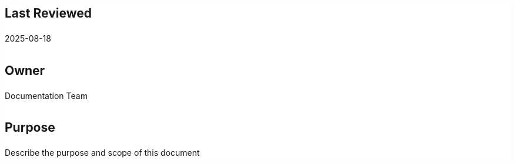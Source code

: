## Last Reviewed

2025-08-18

## Owner

Documentation Team

## Purpose

Describe the purpose and scope of this document



